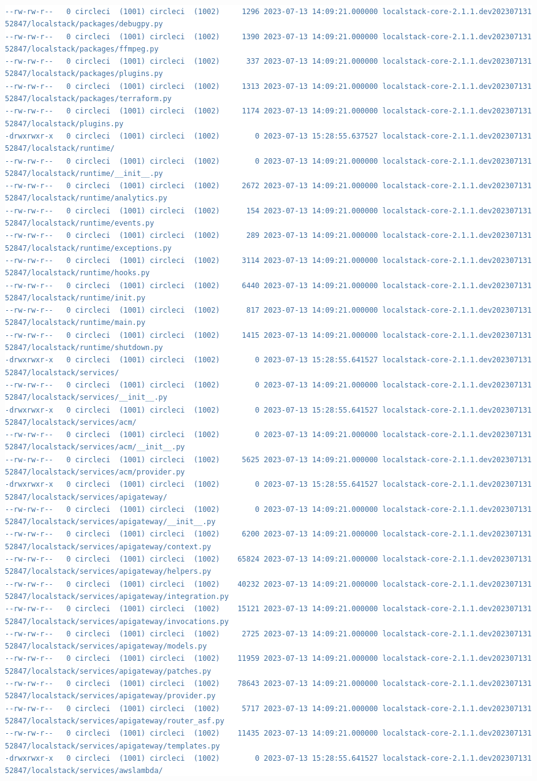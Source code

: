 ```diff
--rw-rw-r--   0 circleci  (1001) circleci  (1002)     1296 2023-07-13 14:09:21.000000 localstack-core-2.1.1.dev20230713152847/localstack/packages/debugpy.py
--rw-rw-r--   0 circleci  (1001) circleci  (1002)     1390 2023-07-13 14:09:21.000000 localstack-core-2.1.1.dev20230713152847/localstack/packages/ffmpeg.py
--rw-rw-r--   0 circleci  (1001) circleci  (1002)      337 2023-07-13 14:09:21.000000 localstack-core-2.1.1.dev20230713152847/localstack/packages/plugins.py
--rw-rw-r--   0 circleci  (1001) circleci  (1002)     1313 2023-07-13 14:09:21.000000 localstack-core-2.1.1.dev20230713152847/localstack/packages/terraform.py
--rw-rw-r--   0 circleci  (1001) circleci  (1002)     1174 2023-07-13 14:09:21.000000 localstack-core-2.1.1.dev20230713152847/localstack/plugins.py
-drwxrwxr-x   0 circleci  (1001) circleci  (1002)        0 2023-07-13 15:28:55.637527 localstack-core-2.1.1.dev20230713152847/localstack/runtime/
--rw-rw-r--   0 circleci  (1001) circleci  (1002)        0 2023-07-13 14:09:21.000000 localstack-core-2.1.1.dev20230713152847/localstack/runtime/__init__.py
--rw-rw-r--   0 circleci  (1001) circleci  (1002)     2672 2023-07-13 14:09:21.000000 localstack-core-2.1.1.dev20230713152847/localstack/runtime/analytics.py
--rw-rw-r--   0 circleci  (1001) circleci  (1002)      154 2023-07-13 14:09:21.000000 localstack-core-2.1.1.dev20230713152847/localstack/runtime/events.py
--rw-rw-r--   0 circleci  (1001) circleci  (1002)      289 2023-07-13 14:09:21.000000 localstack-core-2.1.1.dev20230713152847/localstack/runtime/exceptions.py
--rw-rw-r--   0 circleci  (1001) circleci  (1002)     3114 2023-07-13 14:09:21.000000 localstack-core-2.1.1.dev20230713152847/localstack/runtime/hooks.py
--rw-rw-r--   0 circleci  (1001) circleci  (1002)     6440 2023-07-13 14:09:21.000000 localstack-core-2.1.1.dev20230713152847/localstack/runtime/init.py
--rw-rw-r--   0 circleci  (1001) circleci  (1002)      817 2023-07-13 14:09:21.000000 localstack-core-2.1.1.dev20230713152847/localstack/runtime/main.py
--rw-rw-r--   0 circleci  (1001) circleci  (1002)     1415 2023-07-13 14:09:21.000000 localstack-core-2.1.1.dev20230713152847/localstack/runtime/shutdown.py
-drwxrwxr-x   0 circleci  (1001) circleci  (1002)        0 2023-07-13 15:28:55.641527 localstack-core-2.1.1.dev20230713152847/localstack/services/
--rw-rw-r--   0 circleci  (1001) circleci  (1002)        0 2023-07-13 14:09:21.000000 localstack-core-2.1.1.dev20230713152847/localstack/services/__init__.py
-drwxrwxr-x   0 circleci  (1001) circleci  (1002)        0 2023-07-13 15:28:55.641527 localstack-core-2.1.1.dev20230713152847/localstack/services/acm/
--rw-rw-r--   0 circleci  (1001) circleci  (1002)        0 2023-07-13 14:09:21.000000 localstack-core-2.1.1.dev20230713152847/localstack/services/acm/__init__.py
--rw-rw-r--   0 circleci  (1001) circleci  (1002)     5625 2023-07-13 14:09:21.000000 localstack-core-2.1.1.dev20230713152847/localstack/services/acm/provider.py
-drwxrwxr-x   0 circleci  (1001) circleci  (1002)        0 2023-07-13 15:28:55.641527 localstack-core-2.1.1.dev20230713152847/localstack/services/apigateway/
--rw-rw-r--   0 circleci  (1001) circleci  (1002)        0 2023-07-13 14:09:21.000000 localstack-core-2.1.1.dev20230713152847/localstack/services/apigateway/__init__.py
--rw-rw-r--   0 circleci  (1001) circleci  (1002)     6200 2023-07-13 14:09:21.000000 localstack-core-2.1.1.dev20230713152847/localstack/services/apigateway/context.py
--rw-rw-r--   0 circleci  (1001) circleci  (1002)    65824 2023-07-13 14:09:21.000000 localstack-core-2.1.1.dev20230713152847/localstack/services/apigateway/helpers.py
--rw-rw-r--   0 circleci  (1001) circleci  (1002)    40232 2023-07-13 14:09:21.000000 localstack-core-2.1.1.dev20230713152847/localstack/services/apigateway/integration.py
--rw-rw-r--   0 circleci  (1001) circleci  (1002)    15121 2023-07-13 14:09:21.000000 localstack-core-2.1.1.dev20230713152847/localstack/services/apigateway/invocations.py
--rw-rw-r--   0 circleci  (1001) circleci  (1002)     2725 2023-07-13 14:09:21.000000 localstack-core-2.1.1.dev20230713152847/localstack/services/apigateway/models.py
--rw-rw-r--   0 circleci  (1001) circleci  (1002)    11959 2023-07-13 14:09:21.000000 localstack-core-2.1.1.dev20230713152847/localstack/services/apigateway/patches.py
--rw-rw-r--   0 circleci  (1001) circleci  (1002)    78643 2023-07-13 14:09:21.000000 localstack-core-2.1.1.dev20230713152847/localstack/services/apigateway/provider.py
--rw-rw-r--   0 circleci  (1001) circleci  (1002)     5717 2023-07-13 14:09:21.000000 localstack-core-2.1.1.dev20230713152847/localstack/services/apigateway/router_asf.py
--rw-rw-r--   0 circleci  (1001) circleci  (1002)    11435 2023-07-13 14:09:21.000000 localstack-core-2.1.1.dev20230713152847/localstack/services/apigateway/templates.py
-drwxrwxr-x   0 circleci  (1001) circleci  (1002)        0 2023-07-13 15:28:55.641527 localstack-core-2.1.1.dev20230713152847/localstack/services/awslambda/
```